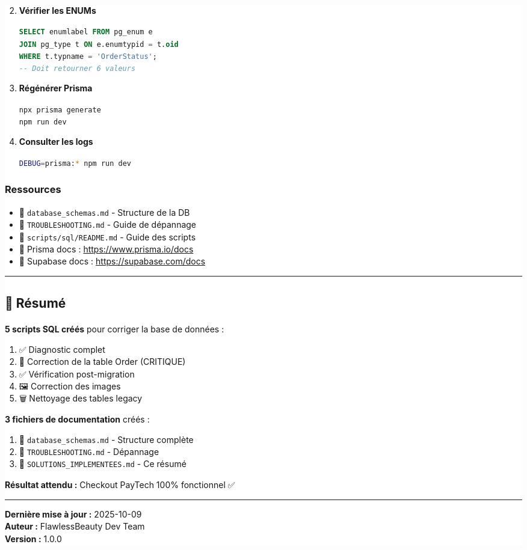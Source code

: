 2. **Vérifier les ENUMs**
   ```sql
   SELECT enumlabel FROM pg_enum e
   JOIN pg_type t ON e.enumtypid = t.oid
   WHERE t.typname = 'OrderStatus';
   -- Doit retourner 6 valeurs
   ```

3. **Régénérer Prisma**
   ```bash
   npx prisma generate
   npm run dev
   ```

4. **Consulter les logs**
   ```bash
   DEBUG=prisma:* npm run dev
   ```

### Ressources

- 📄 `database_schemas.md` - Structure de la DB
- 📄 `TROUBLESHOOTING.md` - Guide de dépannage
- 📄 `scripts/sql/README.md` - Guide des scripts
- 📄 Prisma docs : https://www.prisma.io/docs
- 📄 Supabase docs : https://supabase.com/docs

---

## 📝 Résumé

**5 scripts SQL créés** pour corriger la base de données :
1. ✅ Diagnostic complet
2. 🔧 Correction de la table Order (CRITIQUE)
3. ✅ Vérification post-migration
4. 🖼️ Correction des images
5. 🗑️ Nettoyage des tables legacy

**3 fichiers de documentation** créés :
1. 📄 `database_schemas.md` - Structure complète
2. 📄 `TROUBLESHOOTING.md` - Dépannage
3. 📄 `SOLUTIONS_IMPLEMENTEES.md` - Ce résumé

**Résultat attendu :** Checkout PayTech 100% fonctionnel ✅

---

**Dernière mise à jour :** 2025-10-09  
**Auteur :** FlawlessBeauty Dev Team  
**Version :** 1.0.0
